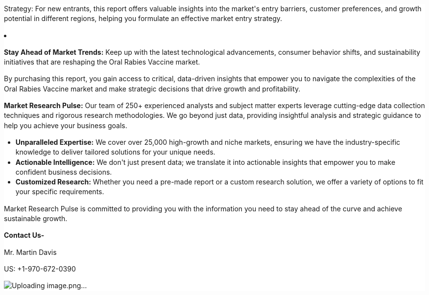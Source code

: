 Strategy:</strong> For new entrants, this report offers valuable insights into the market's entry barriers, customer preferences, and growth potential in different regions, helping you formulate an effective market entry strategy.</p></li><li><p><strong>Stay Ahead of Market Trends:</strong> Keep up with the latest technological advancements, consumer behavior shifts, and sustainability initiatives that are reshaping the Oral Rabies Vaccine market.</p></li></ol><p>By purchasing this report, you gain access to critical, data-driven insights that empower you to navigate the complexities of the Oral Rabies Vaccine market and make strategic decisions that drive growth and profitability.</p><p><strong>Market Research Pulse:</strong>&nbsp;Our team of 250+ experienced analysts and subject matter experts leverage cutting-edge data collection techniques and rigorous research methodologies. We go beyond just data, providing insightful analysis and strategic guidance to help you achieve your business goals.</p><ul><li><strong>Unparalleled Expertise:</strong>&nbsp;We cover over 25,000 high-growth and niche markets, ensuring we have the industry-specific knowledge to deliver tailored solutions for your unique needs.</li><li><strong>Actionable Intelligence:</strong>&nbsp;We don't just present data; we translate it into actionable insights that empower you to make confident business decisions.</li><li><strong>Customized Research:</strong>&nbsp;Whether you need a pre-made report or a custom research solution, we offer a variety of options to fit your specific requirements.</li></ul><p>Market Research Pulse is committed to providing you with the information you need to stay ahead of the curve and achieve sustainable growth.</p><p><strong>Contact Us-</strong></p><p>Mr. Martin Davis</p><p>US: +1-970-672-0390</p>
![Uploading image.png…]()
